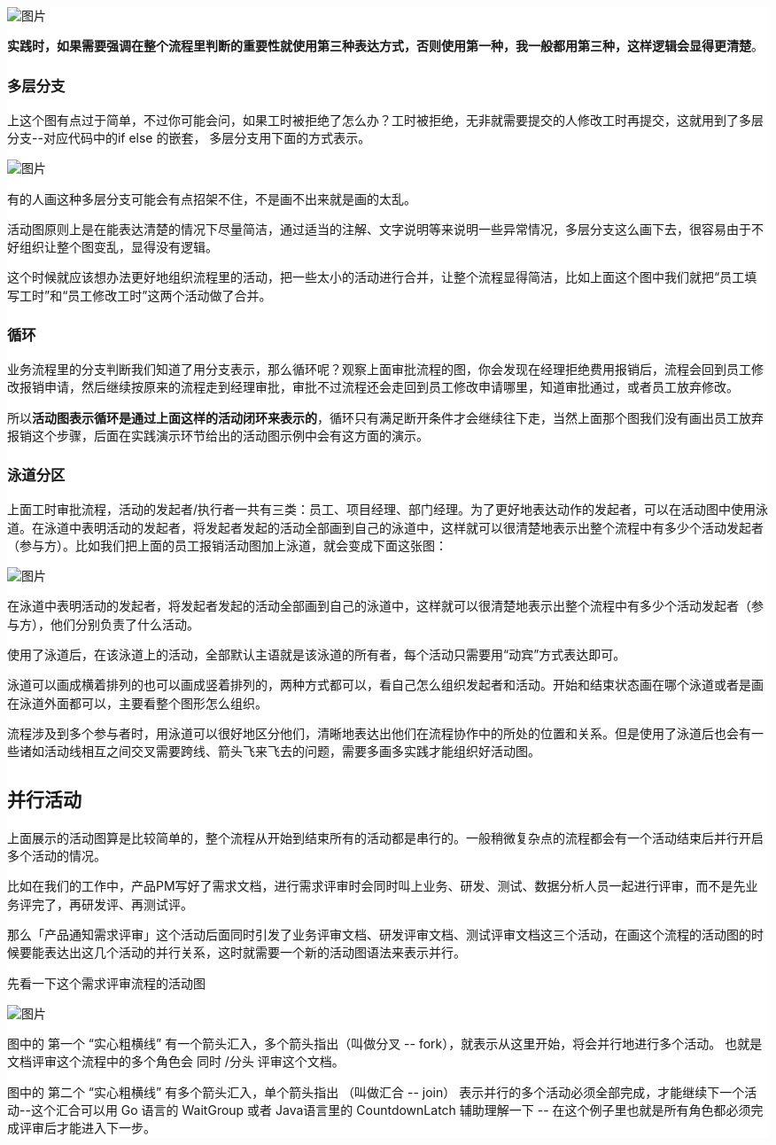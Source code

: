 ![图片](https://mmbiz.qpic.cn/sz_mmbiz_png/z4pQ0O5h0f4woIibPPc5gUT1iaZeibTIoCxVfOIzWN2KgJnlln4tPhJLA783PVfk0vP3Az0ZiavYnaMvetyrwnI92g/640?wx_fmt=png&from=appmsg&tp=webp&wxfrom=5&wx_lazy=1&wx_co=1)

**实践时，如果需要强调在整个流程里判断的重要性就使用第三种表达方式，否则使用第一种，我一般都用第三种，这样逻辑会显得更清楚**。

### 多层分支

上这个图有点过于简单，不过你可能会问，如果工时被拒绝了怎么办？工时被拒绝，无非就需要提交的人修改工时再提交，这就用到了多层分支--对应代码中的if else 的嵌套， 多层分支用下面的方式表示。

![图片](https://mmbiz.qpic.cn/sz_mmbiz_png/z4pQ0O5h0f4woIibPPc5gUT1iaZeibTIoCx2IFhbXzBa4cSA10vazpiajuFgrC8tMrTf3xapwBzqiaGhgnib8ELKiaPVQ/640?wx_fmt=png&from=appmsg&tp=webp&wxfrom=5&wx_lazy=1&wx_co=1)

有的人画这种多层分支可能会有点招架不住，不是画不出来就是画的太乱。

活动图原则上是在能表达清楚的情况下尽量简洁，通过适当的注解、文字说明等来说明一些异常情况，多层分支这么画下去，很容易由于不好组织让整个图变乱，显得没有逻辑。

这个时候就应该想办法更好地组织流程里的活动，把一些太小的活动进行合并，让整个流程显得简洁，比如上面这个图中我们就把“员工填写工时”和“员工修改工时”这两个活动做了合并。

### 循环

业务流程里的分支判断我们知道了用分支表示，那么循环呢？观察上面审批流程的图，你会发现在经理拒绝费用报销后，流程会回到员工修改报销申请，然后继续按原来的流程走到经理审批，审批不过流程还会走回到员工修改申请哪里，知道审批通过，或者员工放弃修改。

所以**活动图表示循环是通过上面这样的活动闭环来表示的**，循环只有满足断开条件才会继续往下走，当然上面那个图我们没有画出员工放弃报销这个步骤，后面在实践演示环节给出的活动图示例中会有这方面的演示。

### 泳道分区

上面工时审批流程，活动的发起者/执行者一共有三类：员工、项目经理、部门经理。为了更好地表达动作的发起者，可以在活动图中使用泳道。在泳道中表明活动的发起者，将发起者发起的活动全部画到自己的泳道中，这样就可以很清楚地表示出整个流程中有多少个活动发起者（参与方）。比如我们把上面的员工报销活动图加上泳道，就会变成下面这张图：

![图片](https://mmbiz.qpic.cn/sz_mmbiz_png/z4pQ0O5h0f4woIibPPc5gUT1iaZeibTIoCxyJTx9GcEWeQXjLxHZHaM8L5jChl99QibeRiaMvsLxlIYDaZAsD3hibZUg/640?wx_fmt=png&from=appmsg&tp=webp&wxfrom=5&wx_lazy=1&wx_co=1)

在泳道中表明活动的发起者，将发起者发起的活动全部画到自己的泳道中，这样就可以很清楚地表示出整个流程中有多少个活动发起者（参与方），他们分别负责了什么活动。

使用了泳道后，在该泳道上的活动，全部默认主语就是该泳道的所有者，每个活动只需要用“动宾”方式表达即可。

泳道可以画成横着排列的也可以画成竖着排列的，两种方式都可以，看自己怎么组织发起者和活动。开始和结束状态画在哪个泳道或者是画在泳道外面都可以，主要看整个图形怎么组织。

流程涉及到多个参与者时，用泳道可以很好地区分他们，清晰地表达出他们在流程协作中的所处的位置和关系。但是使用了泳道后也会有一些诸如活动线相互之间交叉需要跨线、箭头飞来飞去的问题，需要多画多实践才能组织好活动图。

## 并行活动

上面展示的活动图算是比较简单的，整个流程从开始到结束所有的活动都是串行的。一般稍微复杂点的流程都会有一个活动结束后并行开启多个活动的情况。

比如在我们的工作中，产品PM写好了需求文档，进行需求评审时会同时叫上业务、研发、测试、数据分析人员一起进行评审，而不是先业务评完了，再研发评、再测试评。

那么「产品通知需求评审」这个活动后面同时引发了业务评审文档、研发评审文档、测试评审文档这三个活动，在画这个流程的活动图的时候要能表达出这几个活动的并行关系，这时就需要一个新的活动图语法来表示并行。

先看一下这个需求评审流程的活动图

![图片](https://mmbiz.qpic.cn/sz_mmbiz_png/z4pQ0O5h0f4woIibPPc5gUT1iaZeibTIoCxdrrib8BZl2mibswIfWsBqNBq4EhwJw8vbet9zSuh5yR8Y1gnvxFNDnGg/640?wx_fmt=png&from=appmsg&tp=webp&wxfrom=5&wx_lazy=1&wx_co=1)

图中的 第一个 “实心粗横线” 有一个箭头汇入，多个箭头指出（叫做分叉 -- fork），就表示从这里开始，将会并行地进行多个活动。 也就是文档评审这个流程中的多个角色会 同时 /分头 评审这个文档。

图中的 第二个 “实心粗横线” 有多个箭头汇入，单个箭头指出 （叫做汇合 -- join） 表示并行的多个活动必须全部完成，才能继续下一个活动--这个汇合可以用 Go 语言的 WaitGroup 或者 Java语言里的 CountdownLatch 辅助理解一下 -- 在这个例子里也就是所有角色都必须完成评审后才能进入下一步。
